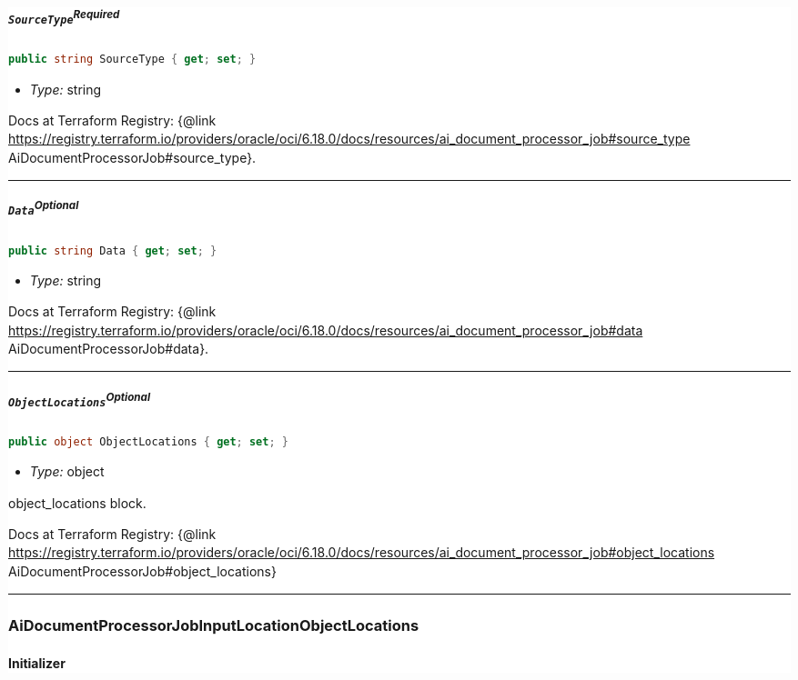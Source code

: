 
##### `SourceType`<sup>Required</sup> <a name="SourceType" id="rhizo-co-terraform-provider-oci.aiDocumentProcessorJob.AiDocumentProcessorJobInputLocation.property.sourceType"></a>

```csharp
public string SourceType { get; set; }
```

- *Type:* string

Docs at Terraform Registry: {@link https://registry.terraform.io/providers/oracle/oci/6.18.0/docs/resources/ai_document_processor_job#source_type AiDocumentProcessorJob#source_type}.

---

##### `Data`<sup>Optional</sup> <a name="Data" id="rhizo-co-terraform-provider-oci.aiDocumentProcessorJob.AiDocumentProcessorJobInputLocation.property.data"></a>

```csharp
public string Data { get; set; }
```

- *Type:* string

Docs at Terraform Registry: {@link https://registry.terraform.io/providers/oracle/oci/6.18.0/docs/resources/ai_document_processor_job#data AiDocumentProcessorJob#data}.

---

##### `ObjectLocations`<sup>Optional</sup> <a name="ObjectLocations" id="rhizo-co-terraform-provider-oci.aiDocumentProcessorJob.AiDocumentProcessorJobInputLocation.property.objectLocations"></a>

```csharp
public object ObjectLocations { get; set; }
```

- *Type:* object

object_locations block.

Docs at Terraform Registry: {@link https://registry.terraform.io/providers/oracle/oci/6.18.0/docs/resources/ai_document_processor_job#object_locations AiDocumentProcessorJob#object_locations}

---

### AiDocumentProcessorJobInputLocationObjectLocations <a name="AiDocumentProcessorJobInputLocationObjectLocations" id="rhizo-co-terraform-provider-oci.aiDocumentProcessorJob.AiDocumentProcessorJobInputLocationObjectLocations"></a>

#### Initializer <a name="Initializer" id="rhizo-co-terraform-provider-oci.aiDocumentProcessorJob.AiDocumentProcessorJobInputLocationObjectLocations.Initializer"></a>

